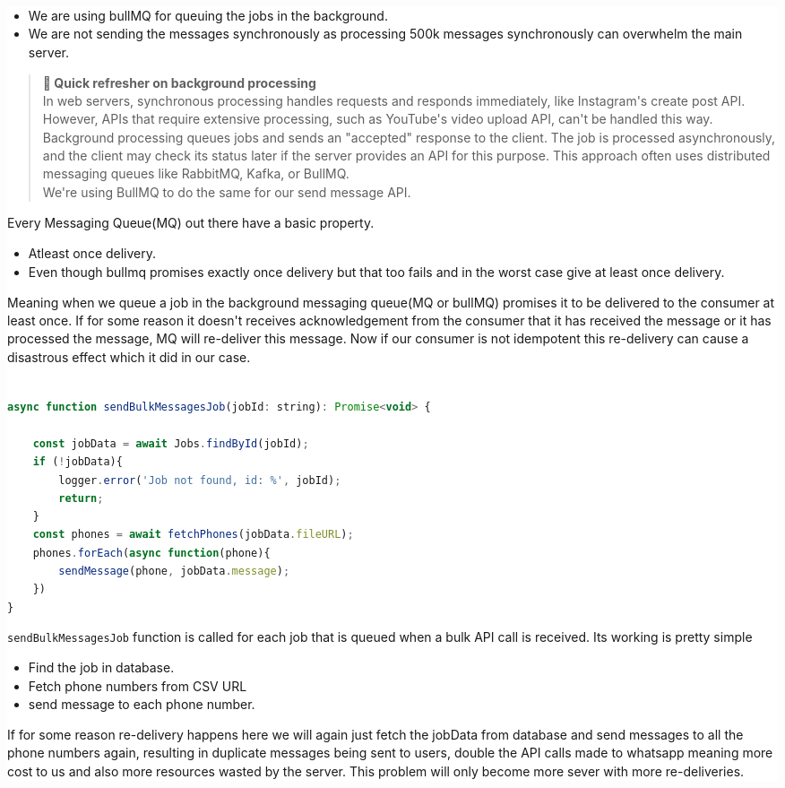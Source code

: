 ```js

```
 - We are using bullMQ for queuing the jobs in the background.
 - We are not sending the messages synchronously as processing 500k messages synchronously can overwhelm the main server.


>**📢 Quick refresher on background processing** <br>
In web servers, synchronous processing handles requests and responds immediately, like Instagram's create post API. However, APIs that require extensive processing, such as YouTube's video upload API, can't be handled this way.<br>
Background processing queues jobs and sends an "accepted" response to the client. The job is processed asynchronously, and the client may check its status later if the server provides an API for this purpose. This approach often uses distributed messaging queues like RabbitMQ, Kafka, or BullMQ. <br>
We're using BullMQ to do the same for our send message API.


Every Messaging Queue(MQ) out there have a basic property.
 - Atleast once delivery.
 - Even though bullmq promises exactly once delivery but that too fails and in the worst case give at least once delivery.

Meaning when we queue a job in the background messaging queue(MQ or bullMQ) promises it to be delivered to the consumer at least once. If for some reason it doesn't receives acknowledgement from the consumer that it has received the message or it has processed the message, MQ will re-deliver this message. Now if our consumer is not idempotent this re-delivery can cause a disastrous effect which it did in our case.

```js

async function sendBulkMessagesJob(jobId: string): Promise<void> {

	const jobData = await Jobs.findById(jobId);
	if (!jobData){
		logger.error('Job not found, id: %', jobId);
		return;
	}
	const phones = await fetchPhones(jobData.fileURL);
	phones.forEach(async function(phone){
		sendMessage(phone, jobData.message);
	})
}
```

`sendBulkMessagesJob` function is called for each job that is queued when a bulk API call is received. Its working is pretty simple
 - Find the job in database.
 - Fetch phone numbers from CSV URL
 - send message to each phone number.

If for some reason re-delivery happens here we will again just fetch the jobData from database and send messages to all the phone numbers again, resulting in duplicate messages being sent to users, double the API calls made to whatsapp meaning more cost to us and also more resources wasted by the server. This problem will only become more sever with more re-deliveries.
